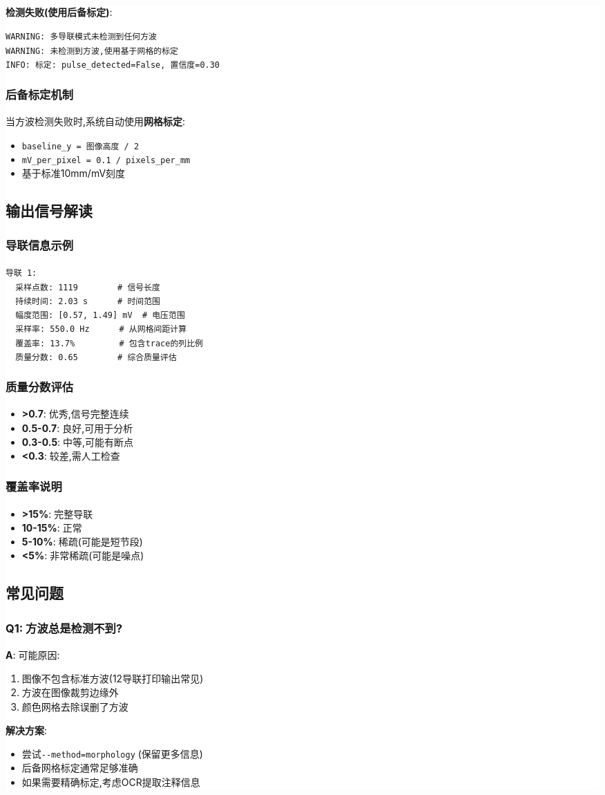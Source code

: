 **检测失败(使用后备标定)**:
```
WARNING: 多导联模式未检测到任何方波
WARNING: 未检测到方波,使用基于网格的标定
INFO: 标定: pulse_detected=False, 置信度=0.30
```

### 后备标定机制
当方波检测失败时,系统自动使用**网格标定**:
- `baseline_y = 图像高度 / 2`
- `mV_per_pixel = 0.1 / pixels_per_mm`
- 基于标准10mm/mV刻度

## 输出信号解读

### 导联信息示例
```
导联 1:
  采样点数: 1119        # 信号长度
  持续时间: 2.03 s      # 时间范围
  幅度范围: [0.57, 1.49] mV  # 电压范围
  采样率: 550.0 Hz      # 从网格间距计算
  覆盖率: 13.7%         # 包含trace的列比例
  质量分数: 0.65        # 综合质量评估
```

### 质量分数评估
- **>0.7**: 优秀,信号完整连续
- **0.5-0.7**: 良好,可用于分析
- **0.3-0.5**: 中等,可能有断点
- **<0.3**: 较差,需人工检查

### 覆盖率说明
- **>15%**: 完整导联
- **10-15%**: 正常
- **5-10%**: 稀疏(可能是短节段)
- **<5%**: 非常稀疏(可能是噪点)

## 常见问题

### Q1: 方波总是检测不到?
**A**: 可能原因:
1. 图像不包含标准方波(12导联打印输出常见)
2. 方波在图像裁剪边缘外
3. 颜色网格去除误删了方波

**解决方案**:
- 尝试`--method=morphology` (保留更多信息)
- 后备网格标定通常足够准确
- 如果需要精确标定,考虑OCR提取注释信息
